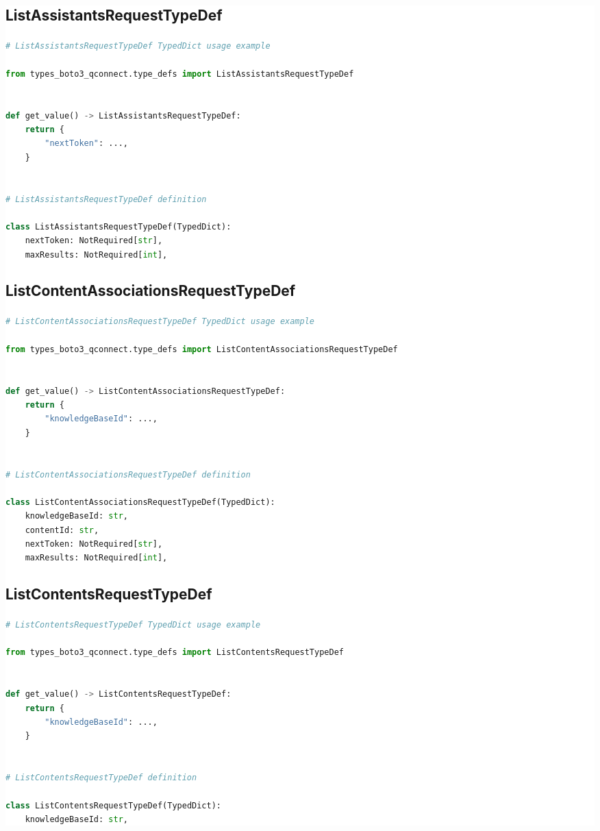 
## ListAssistantsRequestTypeDef

```python
# ListAssistantsRequestTypeDef TypedDict usage example

from types_boto3_qconnect.type_defs import ListAssistantsRequestTypeDef


def get_value() -> ListAssistantsRequestTypeDef:
    return {
        "nextToken": ...,
    }


# ListAssistantsRequestTypeDef definition

class ListAssistantsRequestTypeDef(TypedDict):
    nextToken: NotRequired[str],
    maxResults: NotRequired[int],
```


## ListContentAssociationsRequestTypeDef

```python
# ListContentAssociationsRequestTypeDef TypedDict usage example

from types_boto3_qconnect.type_defs import ListContentAssociationsRequestTypeDef


def get_value() -> ListContentAssociationsRequestTypeDef:
    return {
        "knowledgeBaseId": ...,
    }


# ListContentAssociationsRequestTypeDef definition

class ListContentAssociationsRequestTypeDef(TypedDict):
    knowledgeBaseId: str,
    contentId: str,
    nextToken: NotRequired[str],
    maxResults: NotRequired[int],
```


## ListContentsRequestTypeDef

```python
# ListContentsRequestTypeDef TypedDict usage example

from types_boto3_qconnect.type_defs import ListContentsRequestTypeDef


def get_value() -> ListContentsRequestTypeDef:
    return {
        "knowledgeBaseId": ...,
    }


# ListContentsRequestTypeDef definition

class ListContentsRequestTypeDef(TypedDict):
    knowledgeBaseId: str,
```
